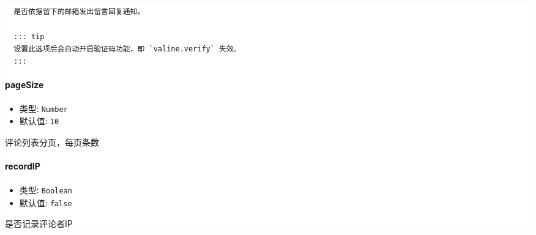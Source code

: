       是否依据留下的邮箱发出留言回复通知。

      ::: tip
      设置此选项后会自动开启验证码功能，即 `valine.verify` 失效。
      :::

#### pageSize

- 类型: `Number`
- 默认值: `10`

评论列表分页，每页条数

#### recordIP

- 类型: `Boolean`
- 默认值: `false`

是否记录评论者IP
